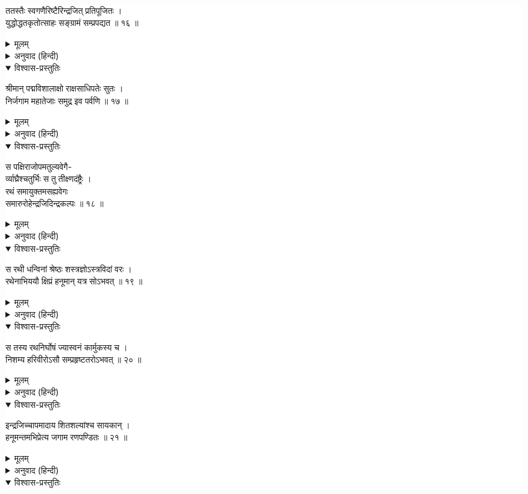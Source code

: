 ततस्तैः स्वगणैरिष्टैरिन्द्रजित् प्रतिपूजितः ।  
युद्धोद्धतकृतोत्साहः सङ्ग्रामं सम्प्रपद्यत ॥ १६ ॥
</details>

<details><summary>मूलम्</summary></details>

<details><summary>अनुवाद (हिन्दी)</summary></details>

<details open><summary>विश्वास-प्रस्तुतिः</summary>

श्रीमान् पद्मविशालाक्षो राक्षसाधिपतेः सुतः ।  
निर्जगाम महातेजाः समुद्र इव पर्वणि ॥ १७ ॥
</details>

<details><summary>मूलम्</summary></details>

<details><summary>अनुवाद (हिन्दी)</summary></details>

<details open><summary>विश्वास-प्रस्तुतिः</summary>

स पक्षिराजोपमतुल्यवेगै-  
र्व्याघ्रैश्चतुर्भिः स तु तीक्ष्णदंष्ट्रैः ।  
रथं समायुक्तमसह्यवेगः  
समारुरोहेन्द्रजिदिन्द्रकल्पः ॥ १८ ॥
</details>

<details><summary>मूलम्</summary></details>

<details><summary>अनुवाद (हिन्दी)</summary></details>

<details open><summary>विश्वास-प्रस्तुतिः</summary>

स रथी धन्विनां श्रेष्ठः शस्त्रज्ञोऽस्त्रविदां वरः ।  
रथेनाभिययौ क्षिप्रं हनूमान् यत्र सोऽभवत् ॥ १९ ॥
</details>

<details><summary>मूलम्</summary></details>

<details><summary>अनुवाद (हिन्दी)</summary></details>

<details open><summary>विश्वास-प्रस्तुतिः</summary>

स तस्य रथनिर्घोषं ज्यास्वनं कार्मुकस्य च ।  
निशम्य हरिवीरोऽसौ सम्प्रहृष्टतरोऽभवत् ॥ २० ॥
</details>

<details><summary>मूलम्</summary></details>

<details><summary>अनुवाद (हिन्दी)</summary></details>

<details open><summary>विश्वास-प्रस्तुतिः</summary>

इन्द्रजिच्चापमादाय शितशल्यांश्च सायकान् ।  
हनूमन्तमभिप्रेत्य जगाम रणपण्डितः ॥ २१ ॥
</details>

<details><summary>मूलम्</summary></details>

<details><summary>अनुवाद (हिन्दी)</summary></details>

<details open><summary>विश्वास-प्रस्तुतिः</summary>

